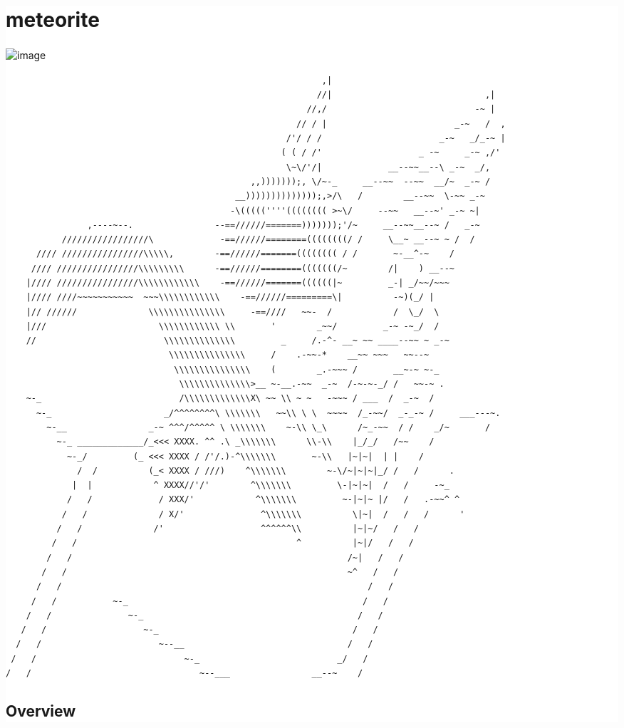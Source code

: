 # meteorite

![image](https://github.com/user-attachments/assets/baa314c4-4e78-4ca5-ba8c-96380ec49bd1)

```
                                                              ,|     
                                                             //|                              ,|
                                                           //,/                             -~ |
                                                         // / |                         _-~   /  ,
                                                       /'/ / /                       _-~   _/_-~ |
                                                      ( ( / /'                   _ -~     _-~ ,/'
                                                       \~\/'/|             __--~~__--\ _-~  _/,
                                                ,,)))))));, \/~-_     __--~~  --~~  __/~  _-~ /
                                             __))))))))))))));,>/\   /        __--~~  \-~~ _-~
                                            -\(((((''''(((((((( >~\/     --~~   __--~' _-~ ~|
                ,----~--.                --==//////=======)))))));'/~     __--~~__--~ /   _-~
           /////////////////\             -==//////========((((((((/ /     \__~ __--~ ~ /  /
      //// ////////////////\\\\\,        -==//////=======(((((((( / /       ~-__^-~    /
     //// ////////////////\\\\\\\\\      -==//////========(((((((/~        /|    ) __--~
    |//// ////////////////\\\\\\\\\\\\    -==//////=======((((((|~         _-| _/~~/~~~
    |//// ////~~~~~~~~~~~  ~~~\\\\\\\\\\\\    -==//////=========\|          -~)(_/ |
    |// //////              \\\\\\\\\\\\\\\     -==////   ~~-  /            /  \_/  \
    |///                      \\\\\\\\\\\\ \\       '        _~~/         _-~ -~_/  /
    //                         \\\\\\\\\\\\\\         _     /.-^- __~ ~~ ____--~~ ~ _-~
                                \\\\\\\\\\\\\\\     /    .-~~-*    __~~ ~~~   ~~--~
                                 \\\\\\\\\\\\\\\    (        _.-~~~ /       __~-~ ~-_
                                  \\\\\\\\\\\\\\>__ ~-__.-~~  _-~  /-~-~-_/ /   ~~-~ .
    ~-_                           /\\\\\\\\\\\\\X\ ~~ \\ ~ ~   -~~~ / ___  /  _-~  /
      ~-_                      _/^^^^^^^^\ \\\\\\\   ~~\\ \ \  ~~~~  /_-~~/  _-_-~ /     ___---~. 
        ~-__                _-~ ^^^/^^^^^ \ \\\\\\\    ~-\\ \_\      /~_-~~  / /    _/~       /
          ~-_ _____________/_<<< XXXX. ^^ .\ _\\\\\\\      \\-\\    |_/_/   /~~    /
            ~-_/         (_ <<< XXXX / /'/.)-^\\\\\\\       ~-\\   |~|~|  | |    /
              /  /          (_< XXXX / ///)    ^\\\\\\\        ~-\/~|~|~|_/ /   /      .
             |  |            ^ XXXX//'/'        ^\\\\\\\         \-|~|~|  /   /     -~_
            /   /             / XXX/'            ^\\\\\\\         ~-|~|~ |/   /   .-~~^ ^
           /   /              / X/'               ^\\\\\\\          \|~|  /   /   /      '
          /   /              /'                   ^^^^^^\\          |~|~/   /   /
         /   /                                           ^          |~|/   /   /
        /   /                                                      /~|   /   /
       /   /                                                       ~^   /   /
      /   /                                                            /   /
     /   /           ~-_                                              /   /
    /   /               ~-_                                          /   /
   /   /                   ~-_                                      /   /
  /   /                       ~--__                                /   /
 /   /                             ~-_                           _/   /
/   /                                 ~--___                __--~    /
```

## Overview
